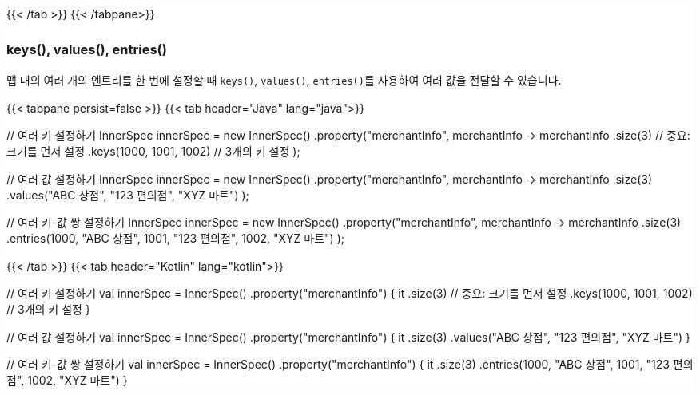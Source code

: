 {{< /tab >}}
{{< /tabpane>}}

### keys(), values(), entries()

맵 내의 여러 개의 엔트리를 한 번에 설정할 때 `keys()`, `values()`, `entries()`를 사용하여 여러 값을 전달할 수 있습니다.

{{< tabpane persist=false >}}
{{< tab header="Java" lang="java">}}

// 여러 키 설정하기
InnerSpec innerSpec = new InnerSpec()
    .property("merchantInfo", merchantInfo -> merchantInfo
        .size(3)  // 중요: 크기를 먼저 설정
        .keys(1000, 1001, 1002)  // 3개의 키 설정
    );

// 여러 값 설정하기
InnerSpec innerSpec = new InnerSpec()
    .property("merchantInfo", merchantInfo -> merchantInfo
        .size(3)
        .values("ABC 상점", "123 편의점", "XYZ 마트")
    );

// 여러 키-값 쌍 설정하기
InnerSpec innerSpec = new InnerSpec()
    .property("merchantInfo", merchantInfo -> merchantInfo
        .size(3)
        .entries(1000, "ABC 상점", 1001, "123 편의점", 1002, "XYZ 마트")
    );

{{< /tab >}}
{{< tab header="Kotlin" lang="kotlin">}}

// 여러 키 설정하기
val innerSpec = InnerSpec()
    .property("merchantInfo") { it
        .size(3)  // 중요: 크기를 먼저 설정
        .keys(1000, 1001, 1002)  // 3개의 키 설정
    }

// 여러 값 설정하기
val innerSpec = InnerSpec()
    .property("merchantInfo") { it
        .size(3)
        .values("ABC 상점", "123 편의점", "XYZ 마트")
    }

// 여러 키-값 쌍 설정하기
val innerSpec = InnerSpec()
    .property("merchantInfo") { it
        .size(3)
        .entries(1000, "ABC 상점", 1001, "123 편의점", 1002, "XYZ 마트")
    }
